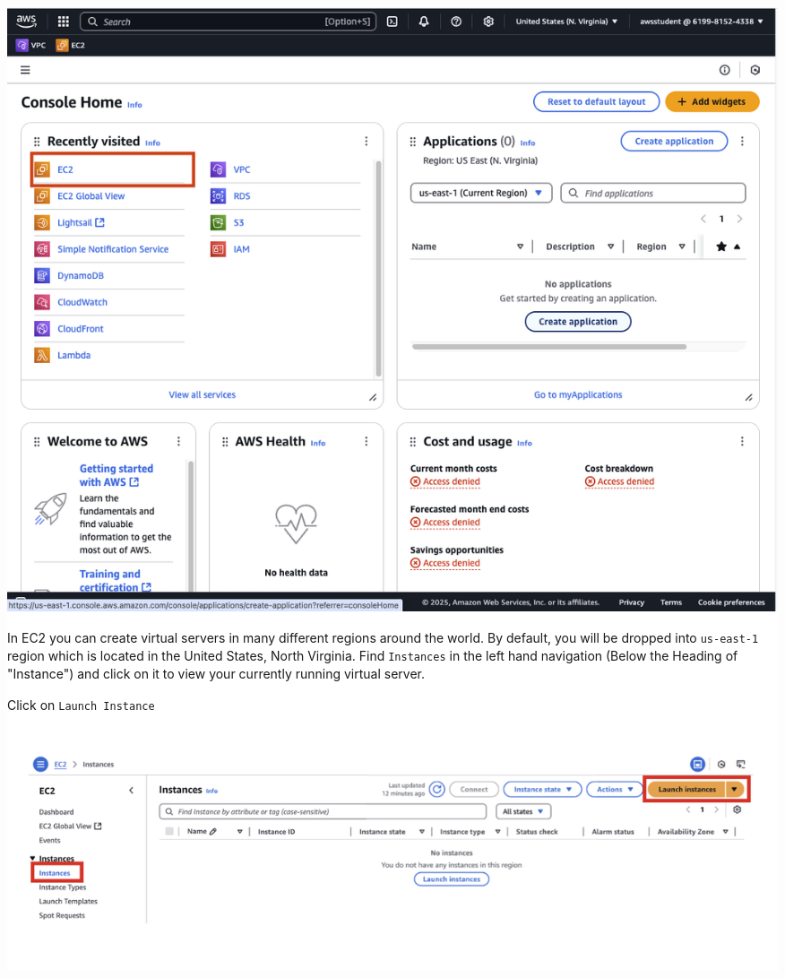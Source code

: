 ![](img/aws-console-us-east-1.png)

In EC2 you can create virtual servers in many different regions around the world. By default, you will be dropped into `us-east-1` region which is located in the United States, North Virginia.  Find `Instances` in the left hand navigation (Below the Heading of "Instance") and click on it to view your currently running virtual server.

Click on `Launch Instance`

![](img/ec2-1(4).png)
